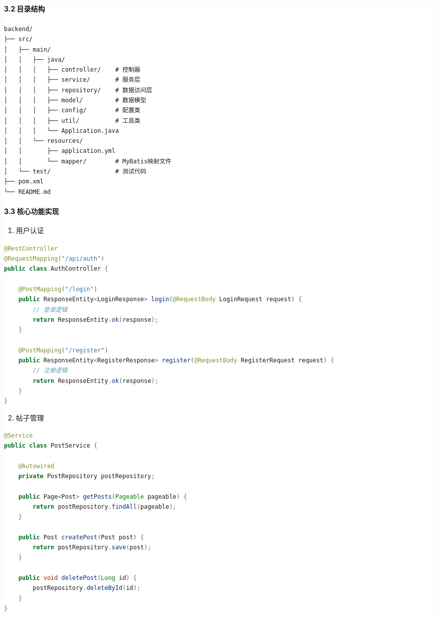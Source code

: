 #### 3.2 目录结构
```
backend/
├── src/
│   ├── main/
│   │   ├── java/
│   │   │   ├── controller/    # 控制器
│   │   │   ├── service/       # 服务层
│   │   │   ├── repository/    # 数据访问层
│   │   │   ├── model/         # 数据模型
│   │   │   ├── config/        # 配置类
│   │   │   ├── util/          # 工具类
│   │   │   └── Application.java
│   │   └── resources/
│   │       ├── application.yml
│   │       └── mapper/        # MyBatis映射文件
│   └── test/                  # 测试代码
├── pom.xml
└── README.md
```

#### 3.3 核心功能实现

1. 用户认证
```java
@RestController
@RequestMapping("/api/auth")
public class AuthController {
    
    @PostMapping("/login")
    public ResponseEntity<LoginResponse> login(@RequestBody LoginRequest request) {
        // 登录逻辑
        return ResponseEntity.ok(response);
    }
    
    @PostMapping("/register")
    public ResponseEntity<RegisterResponse> register(@RequestBody RegisterRequest request) {
        // 注册逻辑
        return ResponseEntity.ok(response);
    }
}
```

2. 帖子管理
```java
@Service
public class PostService {
    
    @Autowired
    private PostRepository postRepository;
    
    public Page<Post> getPosts(Pageable pageable) {
        return postRepository.findAll(pageable);
    }
    
    public Post createPost(Post post) {
        return postRepository.save(post);
    }
    
    public void deletePost(Long id) {
        postRepository.deleteById(id);
    }
}
```
